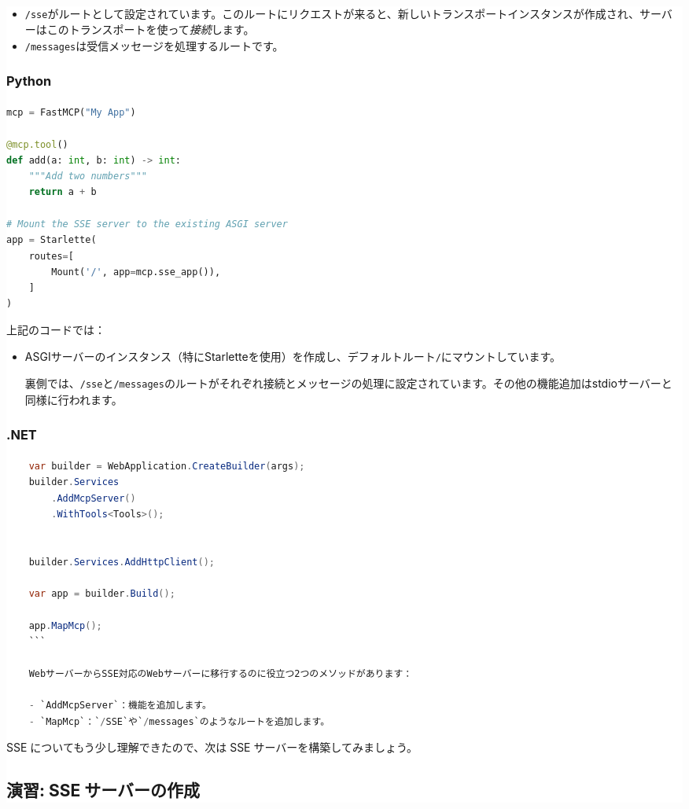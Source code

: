 - `/sse`がルートとして設定されています。このルートにリクエストが来ると、新しいトランスポートインスタンスが作成され、サーバーはこのトランスポートを使って*接続*します。
- `/messages`は受信メッセージを処理するルートです。

### Python

```python
mcp = FastMCP("My App")

@mcp.tool()
def add(a: int, b: int) -> int:
    """Add two numbers"""
    return a + b

# Mount the SSE server to the existing ASGI server
app = Starlette(
    routes=[
        Mount('/', app=mcp.sse_app()),
    ]
)

```

上記のコードでは：

- ASGIサーバーのインスタンス（特にStarletteを使用）を作成し、デフォルトルート`/`にマウントしています。

  裏側では、`/sse`と`/messages`のルートがそれぞれ接続とメッセージの処理に設定されています。その他の機能追加はstdioサーバーと同様に行われます。

### .NET    

```csharp
    var builder = WebApplication.CreateBuilder(args);
    builder.Services
        .AddMcpServer()
        .WithTools<Tools>();


    builder.Services.AddHttpClient();

    var app = builder.Build();

    app.MapMcp();
    ```

    WebサーバーからSSE対応のWebサーバーに移行するのに役立つ2つのメソッドがあります：

    - `AddMcpServer`：機能を追加します。
    - `MapMcp`：`/SSE`や`/messages`のようなルートを追加します。
```

SSE についてもう少し理解できたので、次は SSE サーバーを構築してみましょう。

## 演習: SSE サーバーの作成
